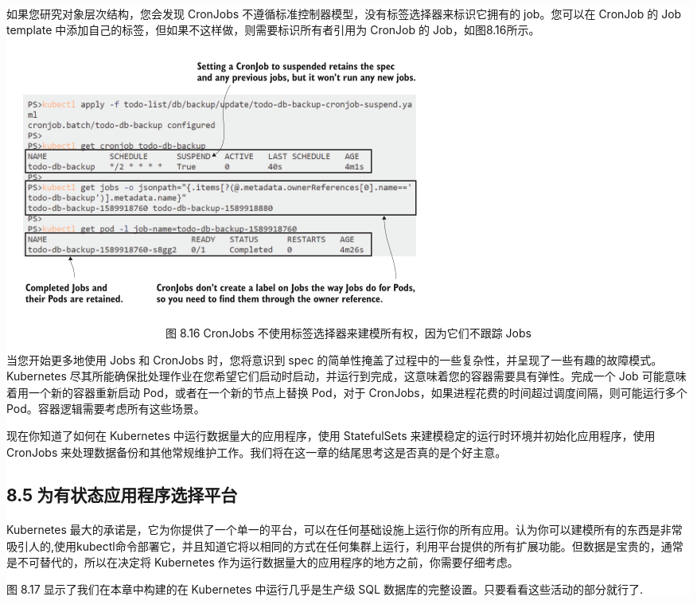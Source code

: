 如果您研究对象层次结构，您会发现 CronJobs 不遵循标准控制器模型，没有标签选择器来标识它拥有的 job。您可以在 CronJob 的 Job template 中添加自己的标签，但如果不这样做，则需要标识所有者引用为 CronJob 的 Job，如图8.16所示。

![图8.16](.\images\Figure8.16.png)
<center>图 8.16 CronJobs 不使用标签选择器来建模所有权，因为它们不跟踪 Jobs</center>

当您开始更多地使用 Jobs 和 CronJobs 时，您将意识到 spec 的简单性掩盖了过程中的一些复杂性，并呈现了一些有趣的故障模式。Kubernetes 尽其所能确保批处理作业在您希望它们启动时启动，并运行到完成，这意味着您的容器需要具有弹性。完成一个 Job 可能意味着用一个新的容器重新启动 Pod，或者在一个新的节点上替换 Pod，对于 CronJobs，如果进程花费的时间超过调度间隔，则可能运行多个Pod。容器逻辑需要考虑所有这些场景。

现在你知道了如何在 Kubernetes 中运行数据量大的应用程序，使用 StatefulSets 来建模稳定的运行时环境并初始化应用程序，使用 CronJobs 来处理数据备份和其他常规维护工作。我们将在这一章的结尾思考这是否真的是个好主意。

## 8.5 为有状态应用程序选择平台

Kubernetes 最大的承诺是，它为你提供了一个单一的平台，可以在任何基础设施上运行你的所有应用。认为你可以建模所有的东西是非常吸引人的,使用kubectl命令部署它，并且知道它将以相同的方式在任何集群上运行，利用平台提供的所有扩展功能。但数据是宝贵的，通常是不可替代的，所以在决定将 Kubernetes 作为运行数据量大的应用程序的地方之前，你需要仔细考虑。

图 8.17 显示了我们在本章中构建的在 Kubernetes 中运行几乎是生产级 SQL 数据库的完整设置。只要看看这些活动的部分就行了.
